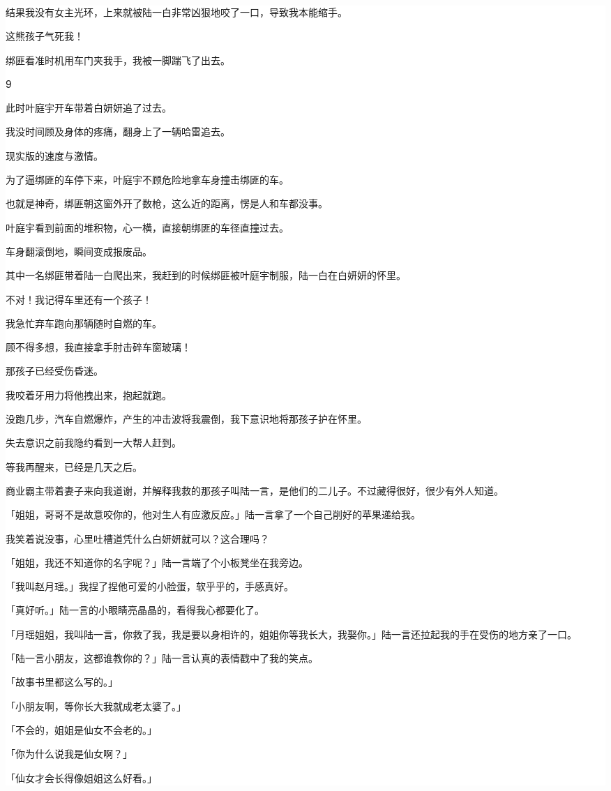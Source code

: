 结果我没有女主光环，上来就被陆一白非常凶狠地咬了一口，导致我本能缩手。

这熊孩子气死我！

绑匪看准时机用车门夹我手，我被一脚踹飞了出去。

9

此时叶庭宇开车带着白妍妍追了过去。

我没时间顾及身体的疼痛，翻身上了一辆哈雷追去。

现实版的速度与激情。

为了逼绑匪的车停下来，叶庭宇不顾危险地拿车身撞击绑匪的车。

也就是神奇，绑匪朝这窗外开了数枪，这么近的距离，愣是人和车都没事。

叶庭宇看到前面的堆积物，心一横，直接朝绑匪的车径直撞过去。

车身翻滚倒地，瞬间变成报废品。

其中一名绑匪带着陆一白爬出来，我赶到的时候绑匪被叶庭宇制服，陆一白在白妍妍的怀里。

不对！我记得车里还有一个孩子！

我急忙弃车跑向那辆随时自燃的车。

顾不得多想，我直接拿手肘击碎车窗玻璃！

那孩子已经受伤昏迷。

我咬着牙用力将他拽出来，抱起就跑。

没跑几步，汽车自燃爆炸，产生的冲击波将我震倒，我下意识地将那孩子护在怀里。

失去意识之前我隐约看到一大帮人赶到。

等我再醒来，已经是几天之后。

商业霸主带着妻子来向我道谢，并解释我救的那孩子叫陆一言，是他们的二儿子。不过藏得很好，很少有外人知道。

「姐姐，哥哥不是故意咬你的，他对生人有应激反应。」陆一言拿了一个自己削好的苹果递给我。

我笑着说没事，心里吐槽道凭什么白妍妍就可以？这合理吗？

「姐姐，我还不知道你的名字呢？」陆一言端了个小板凳坐在我旁边。

「我叫赵月瑶。」我捏了捏他可爱的小脸蛋，软乎乎的，手感真好。

「真好听。」陆一言的小眼睛亮晶晶的，看得我心都要化了。

「月瑶姐姐，我叫陆一言，你救了我，我是要以身相许的，姐姐你等我长大，我娶你。」陆一言还拉起我的手在受伤的地方亲了一口。

「陆一言小朋友，这都谁教你的？」陆一言认真的表情戳中了我的笑点。

「故事书里都这么写的。」

「小朋友啊，等你长大我就成老太婆了。」

「不会的，姐姐是仙女不会老的。」

「你为什么说我是仙女啊？」

「仙女才会长得像姐姐这么好看。」
